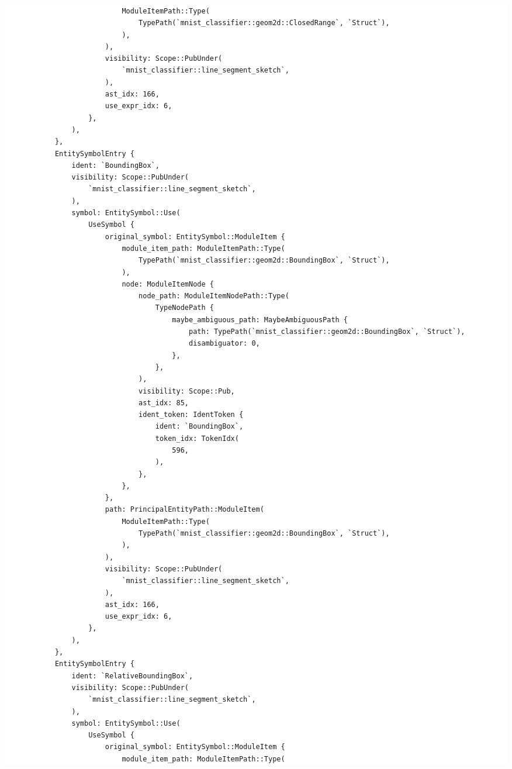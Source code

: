                                 ModuleItemPath::Type(
                                    TypePath(`mnist_classifier::geom2d::ClosedRange`, `Struct`),
                                ),
                            ),
                            visibility: Scope::PubUnder(
                                `mnist_classifier::line_segment_sketch`,
                            ),
                            ast_idx: 166,
                            use_expr_idx: 6,
                        },
                    ),
                },
                EntitySymbolEntry {
                    ident: `BoundingBox`,
                    visibility: Scope::PubUnder(
                        `mnist_classifier::line_segment_sketch`,
                    ),
                    symbol: EntitySymbol::Use(
                        UseSymbol {
                            original_symbol: EntitySymbol::ModuleItem {
                                module_item_path: ModuleItemPath::Type(
                                    TypePath(`mnist_classifier::geom2d::BoundingBox`, `Struct`),
                                ),
                                node: ModuleItemNode {
                                    node_path: ModuleItemNodePath::Type(
                                        TypeNodePath {
                                            maybe_ambiguous_path: MaybeAmbiguousPath {
                                                path: TypePath(`mnist_classifier::geom2d::BoundingBox`, `Struct`),
                                                disambiguator: 0,
                                            },
                                        },
                                    ),
                                    visibility: Scope::Pub,
                                    ast_idx: 85,
                                    ident_token: IdentToken {
                                        ident: `BoundingBox`,
                                        token_idx: TokenIdx(
                                            596,
                                        ),
                                    },
                                },
                            },
                            path: PrincipalEntityPath::ModuleItem(
                                ModuleItemPath::Type(
                                    TypePath(`mnist_classifier::geom2d::BoundingBox`, `Struct`),
                                ),
                            ),
                            visibility: Scope::PubUnder(
                                `mnist_classifier::line_segment_sketch`,
                            ),
                            ast_idx: 166,
                            use_expr_idx: 6,
                        },
                    ),
                },
                EntitySymbolEntry {
                    ident: `RelativeBoundingBox`,
                    visibility: Scope::PubUnder(
                        `mnist_classifier::line_segment_sketch`,
                    ),
                    symbol: EntitySymbol::Use(
                        UseSymbol {
                            original_symbol: EntitySymbol::ModuleItem {
                                module_item_path: ModuleItemPath::Type(